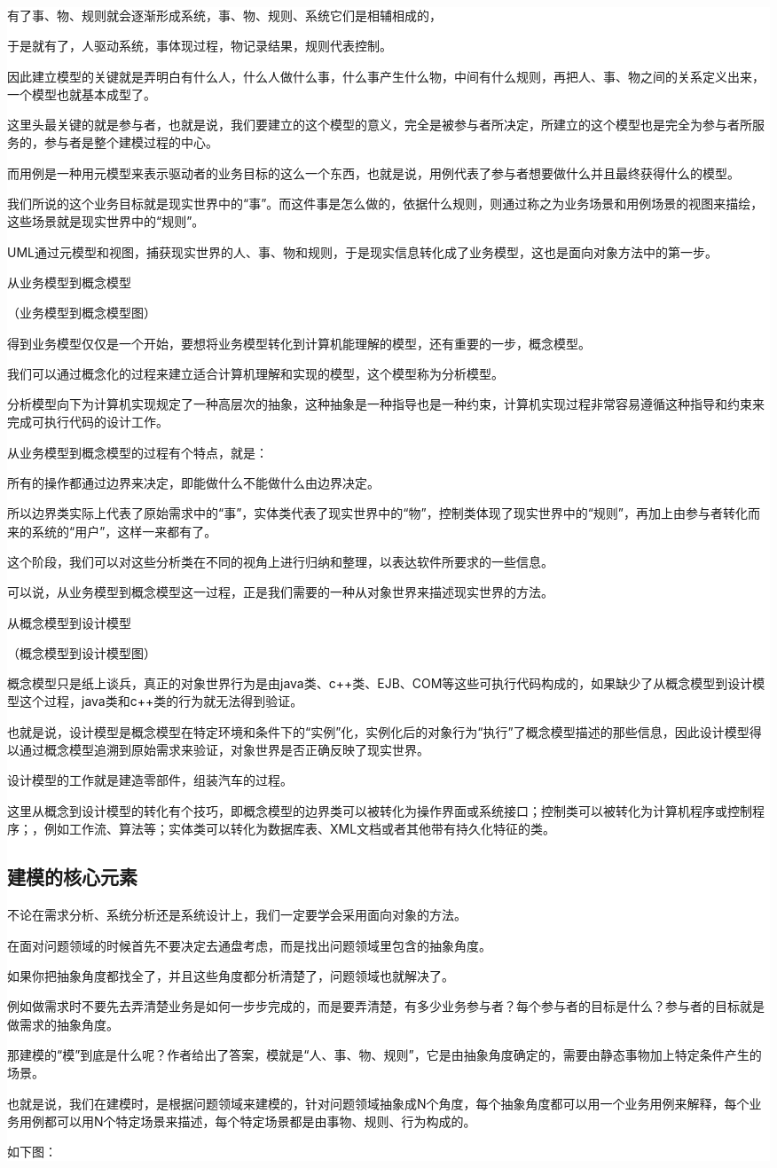 有了事、物、规则就会逐渐形成系统，事、物、规则、系统它们是相辅相成的，

于是就有了，人驱动系统，事体现过程，物记录结果，规则代表控制。

因此建立模型的关键就是弄明白有什么人，什么人做什么事，什么事产生什么物，中间有什么规则，再把人、事、物之间的关系定义出来，一个模型也就基本成型了。

这里头最关键的就是参与者，也就是说，我们要建立的这个模型的意义，完全是被参与者所决定，所建立的这个模型也是完全为参与者所服务的，参与者是整个建模过程的中心。

而用例是一种用元模型来表示驱动者的业务目标的这么一个东西，也就是说，用例代表了参与者想要做什么并且最终获得什么的模型。

我们所说的这个业务目标就是现实世界中的“事”。而这件事是怎么做的，依据什么规则，则通过称之为业务场景和用例场景的视图来描绘，这些场景就是现实世界中的“规则”。

UML通过元模型和视图，捕获现实世界的人、事、物和规则，于是现实信息转化成了业务模型，这也是面向对象方法中的第一步。

从业务模型到概念模型


（业务模型到概念模型图）

得到业务模型仅仅是一个开始，要想将业务模型转化到计算机能理解的模型，还有重要的一步，概念模型。

我们可以通过概念化的过程来建立适合计算机理解和实现的模型，这个模型称为分析模型。

分析模型向下为计算机实现规定了一种高层次的抽象，这种抽象是一种指导也是一种约束，计算机实现过程非常容易遵循这种指导和约束来完成可执行代码的设计工作。

从业务模型到概念模型的过程有个特点，就是：

所有的操作都通过边界来决定，即能做什么不能做什么由边界决定。

所以边界类实际上代表了原始需求中的“事”，实体类代表了现实世界中的“物”，控制类体现了现实世界中的“规则”，再加上由参与者转化而来的系统的“用户”，这样一来都有了。

这个阶段，我们可以对这些分析类在不同的视角上进行归纳和整理，以表达软件所要求的一些信息。

可以说，从业务模型到概念模型这一过程，正是我们需要的一种从对象世界来描述现实世界的方法。

从概念模型到设计模型


（概念模型到设计模型图）

概念模型只是纸上谈兵，真正的对象世界行为是由java类、c++类、EJB、COM等这些可执行代码构成的，如果缺少了从概念模型到设计模型这个过程，java类和c++类的行为就无法得到验证。

也就是说，设计模型是概念模型在特定环境和条件下的“实例”化，实例化后的对象行为“执行”了概念模型描述的那些信息，因此设计模型得以通过概念模型追溯到原始需求来验证，对象世界是否正确反映了现实世界。

设计模型的工作就是建造零部件，组装汽车的过程。

这里从概念到设计模型的转化有个技巧，即概念模型的边界类可以被转化为操作界面或系统接口；控制类可以被转化为计算机程序或控制程序；，例如工作流、算法等；实体类可以转化为数据库表、XML文档或者其他带有持久化特征的类。

## 建模的核心元素

不论在需求分析、系统分析还是系统设计上，我们一定要学会采用面向对象的方法。

在面对问题领域的时候首先不要决定去通盘考虑，而是找出问题领域里包含的抽象角度。

如果你把抽象角度都找全了，并且这些角度都分析清楚了，问题领域也就解决了。

例如做需求时不要先去弄清楚业务是如何一步步完成的，而是要弄清楚，有多少业务参与者？每个参与者的目标是什么？参与者的目标就是做需求的抽象角度。

那建模的“模”到底是什么呢？作者给出了答案，模就是“人、事、物、规则”，它是由抽象角度确定的，需要由静态事物加上特定条件产生的场景。

也就是说，我们在建模时，是根据问题领域来建模的，针对问题领域抽象成N个角度，每个抽象角度都可以用一个业务用例来解释，每个业务用例都可以用N个特定场景来描述，每个特定场景都是由事物、规则、行为构成的。

如下图：
